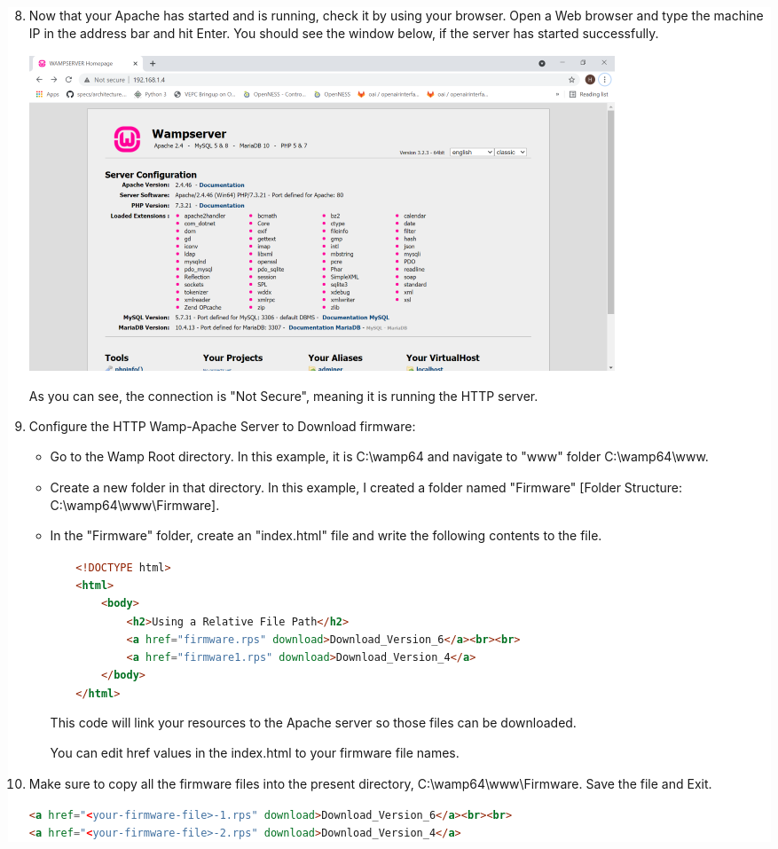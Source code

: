 8. Now that your Apache has started and is running, check it by using your browser. Open a Web browser and type the machine IP in the address bar and hit Enter. You should see the window below, if the server has started successfully.

   ![If server has started successfully.](resources/readme/image414.png)

   As you can see, the connection is "Not Secure", meaning it is running the HTTP server.
9. Configure the HTTP Wamp-Apache Server to Download firmware:
   - Go to the Wamp Root directory. In this example, it is C:\wamp64 and navigate to "www" folder C:\wamp64\www.
   - Create a new folder in that directory. In this example, I created a folder named "Firmware" [Folder Structure: C:\wamp64\www\Firmware].
   - In the "Firmware" folder, create an "index.html" file and write the following contents to the file.

      ```html
          <!DOCTYPE html>
          <html>
              <body>
                  <h2>Using a Relative File Path</h2>
                  <a href="firmware.rps" download>Download_Version_6</a><br><br>
                  <a href="firmware1.rps" download>Download_Version_4</a>
              </body>
          </html>
      ```

     This code will link your resources to the Apache server so those files can be downloaded.

     You can edit href values in the index.html to your firmware file names.
10. Make sure to copy all the firmware files into the present directory, C:\wamp64\www\Firmware. Save the file and Exit.

    ```html
    <a href="<your-firmware-file>-1.rps" download>Download_Version_6</a><br><br>
    <a href="<your-firmware-file>-2.rps" download>Download_Version_4</a>
    ```
